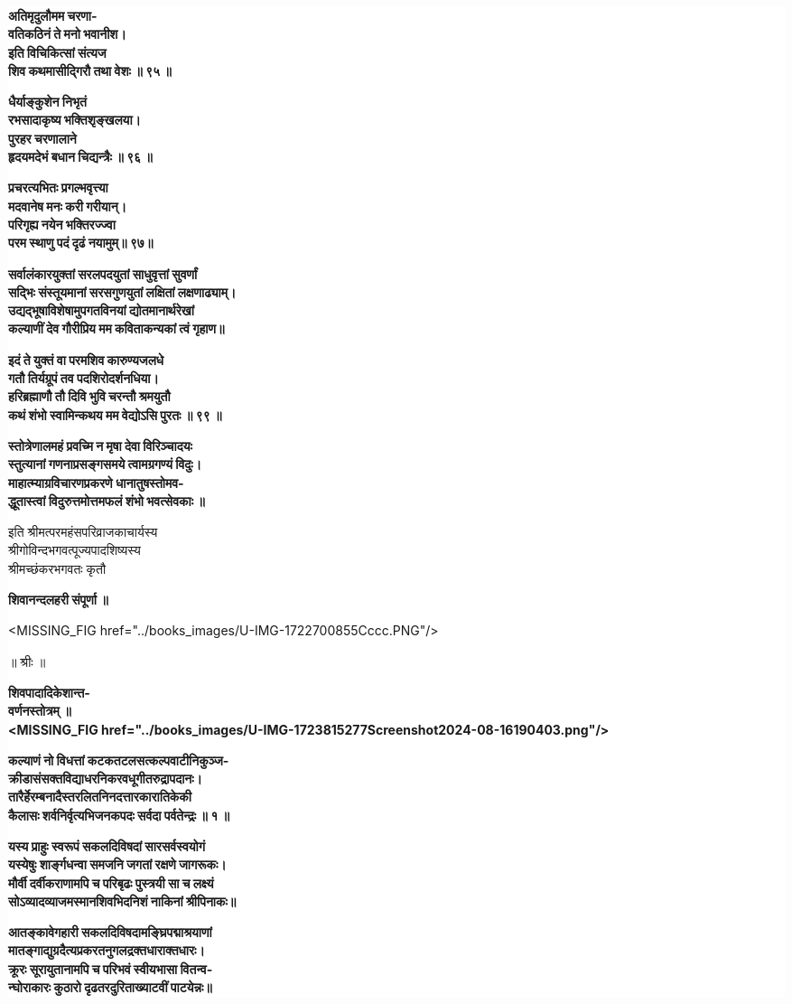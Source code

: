 **अतिमृदुलौमम चरणा-  
वतिकठिनं ते मनो भवानीश।  
इति विचिकित्सां संत्यज  
शिव कथमासीद्गिरौ तथा वेशः ॥ ९५ ॥**

**धैर्याङ्कुशेन निभृतं  
रभसादाकृष्य भक्तिशृङ्खलया।  
पुरहर चरणालाने  
हृदयमदेभं बधान चिद्यन्त्रैः ॥ ९६ ॥**

**प्रचरत्यभितः प्रगल्भवृत्त्या  
मदवानेष मनः करी गरीयान्।  
परिगृह्य नयेन भक्तिरज्ज्वा  
परम स्थाणु पदं दृढं नयामुम्॥ ९७॥**

**सर्वालंकारयुक्तां सरलपदयुतां साधुवृत्तां सुवर्णां  
सद्भिः संस्तूयमानां सरसगुणयुतां लक्षितां लक्षणाढ्याम्।  
उद्यद्भूषाविशेषामुपगतविनयां द्योतमानार्थरेखां  
कल्याणीं देव गौरीप्रिय मम कविताकन्यकां त्वं गृहाण॥**

**इदं ते युक्तं वा परमशिव कारुण्यजलधे  
गतौ तिर्यग्रूपं तव पदशिरोदर्शनधिया।  
हरिब्रह्माणौ तौ दिवि भुवि चरन्तौ श्रमयुतौ  
कथं शंभो स्वामिन्कथय मम वेद्योऽसि पुरतः ॥ ९९ ॥**

**स्तोत्रेणालमहं प्रवच्मि न मृषा देवा विरिञ्चादयः  
स्तुत्यानां गणनाप्रसङ्गसमये त्वामग्रगण्यं विदुः।  
माहात्म्याग्रविचारणप्रकरणे धानातुषस्तोमव-  
द्धूतास्त्वां विदुरुत्तमोत्तमफलं शंभो भवत्सेवकाः ॥**

इति श्रीमत्परमहंसपरिव्राजकाचार्यस्य  
श्रीगोविन्दभगवत्पूज्यपादशिष्यस्य  
श्रीमच्छंकरभगवतः कृतौ

**शिवानन्दलहरी संपूर्णा ॥**

<MISSING_FIG href="../books_images/U-IMG-1722700855Cccc.PNG"/>

॥ श्रीः ॥

**शिवपादादिकेशान्त-  
वर्णनस्तोत्रम् ॥  
<MISSING_FIG href="../books_images/U-IMG-1723815277Screenshot2024-08-16190403.png"/>**

**कल्याणं नो विधत्तां कटकतटलसत्कल्पवाटीनिकुञ्ज-  
क्रीडासंसक्तविद्याधरनिकरवधूगीतरुद्रापदानः।  
तारैर्हेरम्बनादैस्तरलितनिनदत्तारकारातिकेकी  
कैलासः शर्वनिर्वृत्यभिजनकपदः सर्वदा पर्वतेन्द्रः ॥ १ ॥**

**यस्य प्राहुः स्वरूपं सकलदिविषदां सारसर्वस्वयोगं  
यस्येषुः शार्ङ्गधन्वा समजनि जगतां रक्षणे जागरूकः।  
मौर्वी दर्वीकराणामपि च परिबृढः पुस्त्रयी सा च लक्ष्यं  
सोऽव्यादव्याजमस्मानशिवभिदनिशं नाकिनां श्रीपिनाकः॥**

**आतङ्कावेगहारी सकलदिविषदामङ्घ्रिपद्माश्रयाणां  
मातङ्गाद्युग्रदैत्यप्रकरतनुगलद्रक्तधाराक्तधारः।  
क्रूरः सूरायुतानामपि च परिभवं स्वीयभासा वितन्व-  
न्घोराकारः कुठारो दृढतरदुरिताख्याटवीं पाटयेन्नः॥**
